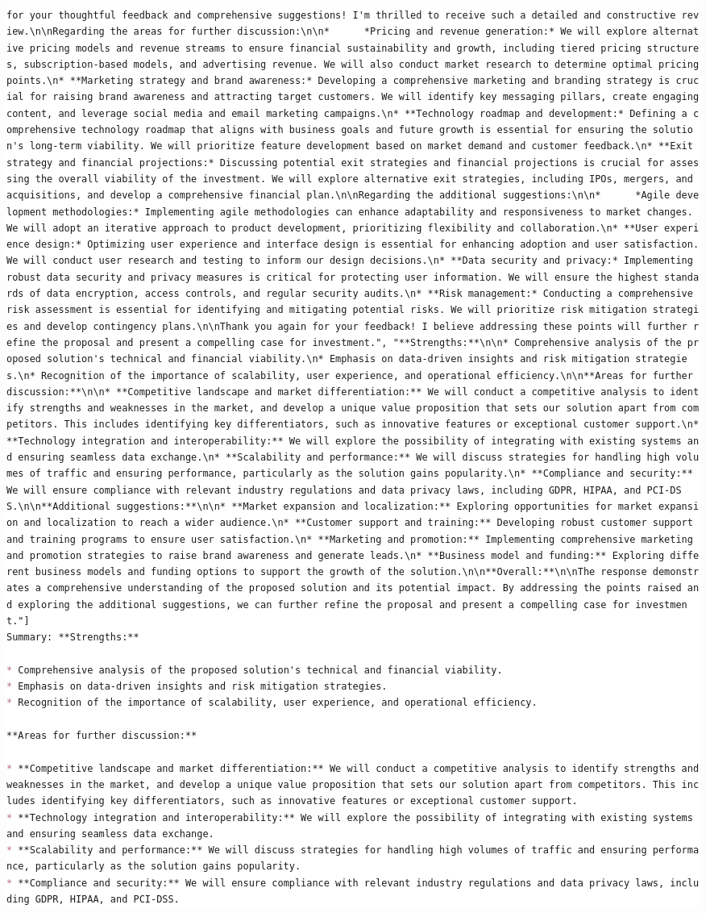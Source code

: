  ```md
 for your thoughtful feedback and comprehensive suggestions! I'm thrilled to receive such a detailed and constructive review.\n\nRegarding the areas for further discussion:\n\n*      *Pricing and revenue generation:* We will explore alternative pricing models and revenue streams to ensure financial sustainability and growth, including tiered pricing structures, subscription-based models, and advertising revenue. We will also conduct market research to determine optimal pricing points.\n* **Marketing strategy and brand awareness:* Developing a comprehensive marketing and branding strategy is crucial for raising brand awareness and attracting target customers. We will identify key messaging pillars, create engaging content, and leverage social media and email marketing campaigns.\n* **Technology roadmap and development:* Defining a comprehensive technology roadmap that aligns with business goals and future growth is essential for ensuring the solution's long-term viability. We will prioritize feature development based on market demand and customer feedback.\n* **Exit strategy and financial projections:* Discussing potential exit strategies and financial projections is crucial for assessing the overall viability of the investment. We will explore alternative exit strategies, including IPOs, mergers, and acquisitions, and develop a comprehensive financial plan.\n\nRegarding the additional suggestions:\n\n*      *Agile development methodologies:* Implementing agile methodologies can enhance adaptability and responsiveness to market changes. We will adopt an iterative approach to product development, prioritizing flexibility and collaboration.\n* **User experience design:* Optimizing user experience and interface design is essential for enhancing adoption and user satisfaction. We will conduct user research and testing to inform our design decisions.\n* **Data security and privacy:* Implementing robust data security and privacy measures is critical for protecting user information. We will ensure the highest standards of data encryption, access controls, and regular security audits.\n* **Risk management:* Conducting a comprehensive risk assessment is essential for identifying and mitigating potential risks. We will prioritize risk mitigation strategies and develop contingency plans.\n\nThank you again for your feedback! I believe addressing these points will further refine the proposal and present a compelling case for investment.", "**Strengths:**\n\n* Comprehensive analysis of the proposed solution's technical and financial viability.\n* Emphasis on data-driven insights and risk mitigation strategies.\n* Recognition of the importance of scalability, user experience, and operational efficiency.\n\n**Areas for further discussion:**\n\n* **Competitive landscape and market differentiation:** We will conduct a competitive analysis to identify strengths and weaknesses in the market, and develop a unique value proposition that sets our solution apart from competitors. This includes identifying key differentiators, such as innovative features or exceptional customer support.\n* **Technology integration and interoperability:** We will explore the possibility of integrating with existing systems and ensuring seamless data exchange.\n* **Scalability and performance:** We will discuss strategies for handling high volumes of traffic and ensuring performance, particularly as the solution gains popularity.\n* **Compliance and security:** We will ensure compliance with relevant industry regulations and data privacy laws, including GDPR, HIPAA, and PCI-DSS.\n\n**Additional suggestions:**\n\n* **Market expansion and localization:** Exploring opportunities for market expansion and localization to reach a wider audience.\n* **Customer support and training:** Developing robust customer support and training programs to ensure user satisfaction.\n* **Marketing and promotion:** Implementing comprehensive marketing and promotion strategies to raise brand awareness and generate leads.\n* **Business model and funding:** Exploring different business models and funding options to support the growth of the solution.\n\n**Overall:**\n\nThe response demonstrates a comprehensive understanding of the proposed solution and its potential impact. By addressing the points raised and exploring the additional suggestions, we can further refine the proposal and present a compelling case for investment."] 
 Summary: **Strengths:**

* Comprehensive analysis of the proposed solution's technical and financial viability.
* Emphasis on data-driven insights and risk mitigation strategies.
* Recognition of the importance of scalability, user experience, and operational efficiency.

**Areas for further discussion:**

* **Competitive landscape and market differentiation:** We will conduct a competitive analysis to identify strengths and weaknesses in the market, and develop a unique value proposition that sets our solution apart from competitors. This includes identifying key differentiators, such as innovative features or exceptional customer support.
* **Technology integration and interoperability:** We will explore the possibility of integrating with existing systems and ensuring seamless data exchange.
* **Scalability and performance:** We will discuss strategies for handling high volumes of traffic and ensuring performance, particularly as the solution gains popularity.
* **Compliance and security:** We will ensure compliance with relevant industry regulations and data privacy laws, including GDPR, HIPAA, and PCI-DSS.
 ```